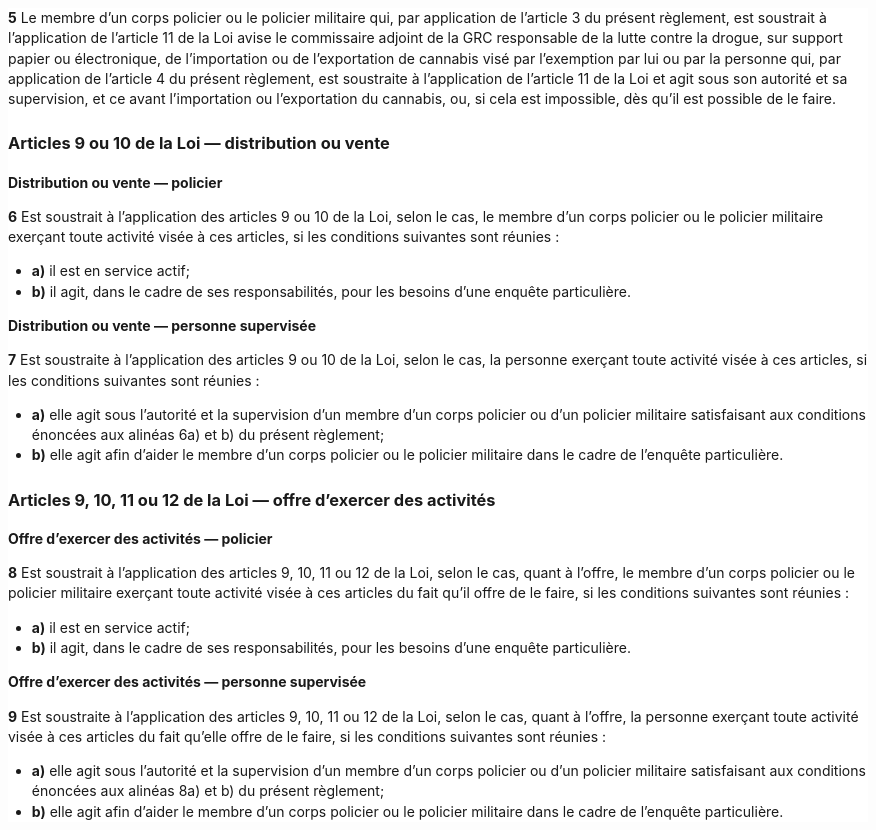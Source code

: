 **5** Le membre d’un corps policier ou le policier militaire qui, par application de l’article 3 du présent règlement, est soustrait à l’application de l’article 11 de la Loi avise le commissaire adjoint de la GRC responsable de la lutte contre la drogue, sur support papier ou électronique, de l’importation ou de l’exportation de cannabis visé par l’exemption par lui ou par la personne qui, par application de l’article 4 du présent règlement, est soustraite à l’application de l’article 11 de la Loi et agit sous son autorité et sa supervision, et ce avant l’importation ou l’exportation du cannabis, ou, si cela est impossible, dès qu’il est possible de le faire.




### Articles 9 ou 10 de la Loi — distribution ou vente



**Distribution ou vente — policier**

**6** Est soustrait à l’application des articles 9 ou 10 de la Loi, selon le cas, le membre d’un corps policier ou le policier militaire exerçant toute activité visée à ces articles, si les conditions suivantes sont réunies :
- **a)** il est en service actif;
- **b)** il agit, dans le cadre de ses responsabilités, pour les besoins d’une enquête particulière.




**Distribution ou vente — personne supervisée**

**7** Est soustraite à l’application des articles 9 ou 10 de la Loi, selon le cas, la personne exerçant toute activité visée à ces articles, si les conditions suivantes sont réunies :
- **a)** elle agit sous l’autorité et la supervision d’un membre d’un corps policier ou d’un policier militaire satisfaisant aux conditions énoncées aux alinéas 6a) et b) du présent règlement;
- **b)** elle agit afin d’aider le membre d’un corps policier ou le policier militaire dans le cadre de l’enquête particulière.




### Articles 9, 10, 11 ou 12 de la Loi — offre d’exercer des activités



**Offre d’exercer des activités — policier**

**8** Est soustrait à l’application des articles 9, 10, 11 ou 12 de la Loi, selon le cas, quant à l’offre, le membre d’un corps policier ou le policier militaire exerçant toute activité visée à ces articles du fait qu’il offre de le faire, si les conditions suivantes sont réunies :
- **a)** il est en service actif;
- **b)** il agit, dans le cadre de ses responsabilités, pour les besoins d’une enquête particulière.




**Offre d’exercer des activités — personne supervisée**

**9** Est soustraite à l’application des articles 9, 10, 11 ou 12 de la Loi, selon le cas, quant à l’offre, la personne exerçant toute activité visée à ces articles du fait qu’elle offre de le faire, si les conditions suivantes sont réunies :
- **a)** elle agit sous l’autorité et la supervision d’un membre d’un corps policier ou d’un policier militaire satisfaisant aux conditions énoncées aux alinéas 8a) et b) du présent règlement;
- **b)** elle agit afin d’aider le membre d’un corps policier ou le policier militaire dans le cadre de l’enquête particulière.
